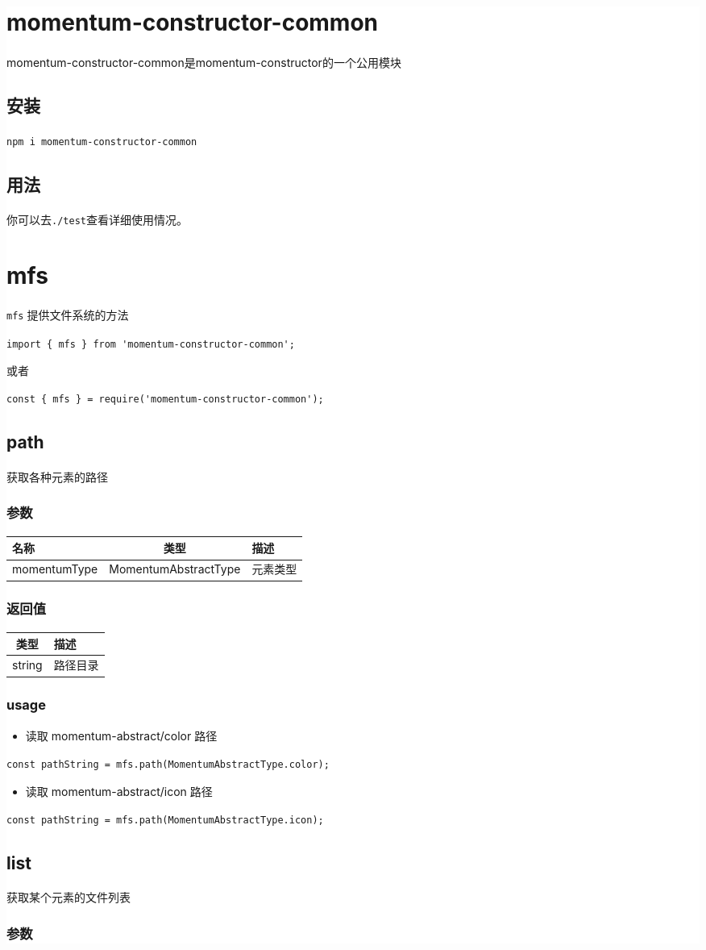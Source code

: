 # momentum-constructor-common

momentum-constructor-common是momentum-constructor的一个公用模块

## 安装

```
npm i momentum-constructor-common
```

## 用法

你可以去```./test```查看详细使用情况。

# mfs

```mfs``` 提供文件系统的方法

```
import { mfs } from 'momentum-constructor-common';
```

或者

```
const { mfs } = require('momentum-constructor-common');
```

## path

获取各种元素的路径

### 参数

|  名称        | 类型                  | 描述                            |
| :----------- | :------------------: | :----------------------------  |
| momentumType | MomentumAbstractType | 元素类型                        |

### 返回值

| 类型                 | 描述                            |
| :------------------: | :----------------------------  |
| string               | 路径目录                        |

### usage

+ 读取 momentum-abstract/color 路径

```
const pathString = mfs.path(MomentumAbstractType.color);
```

+ 读取 momentum-abstract/icon 路径

```
const pathString = mfs.path(MomentumAbstractType.icon);
```

## list

获取某个元素的文件列表

### 参数
```